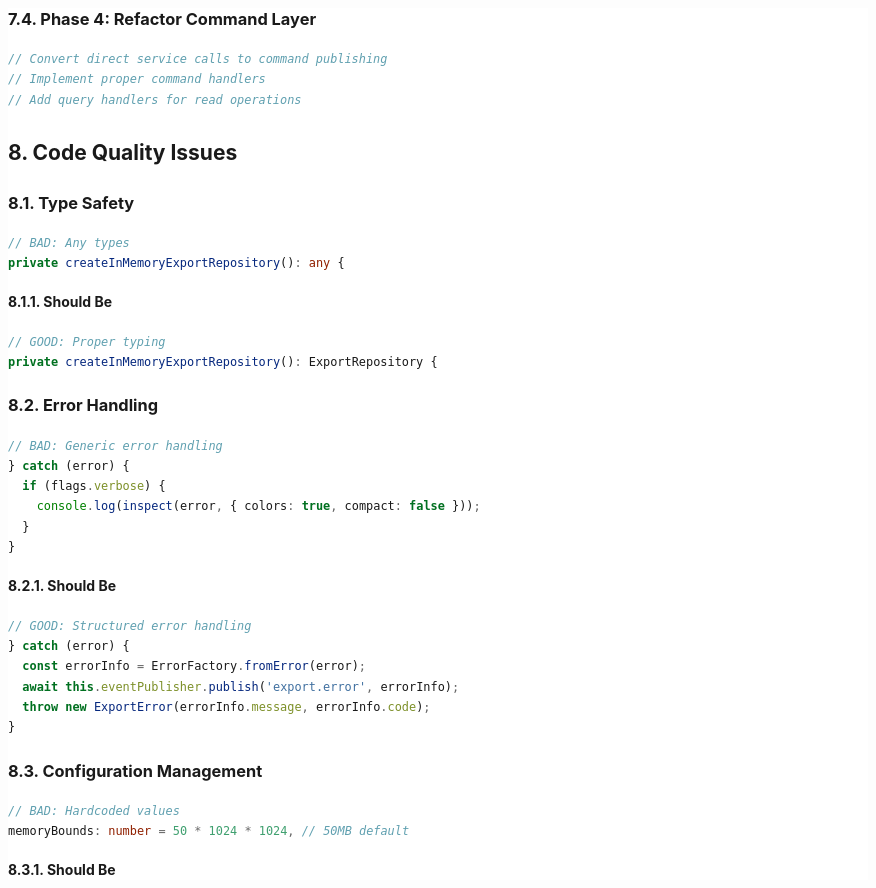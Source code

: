 ### 7.4. Phase 4: Refactor Command Layer

```typescript
// Convert direct service calls to command publishing
// Implement proper command handlers
// Add query handlers for read operations
```

## 8. Code Quality Issues

### 8.1. Type Safety

```typescript
// BAD: Any types
private createInMemoryExportRepository(): any {
```

#### 8.1.1. Should Be

```typescript
// GOOD: Proper typing
private createInMemoryExportRepository(): ExportRepository {
```

### 8.2. Error Handling

```typescript
// BAD: Generic error handling
} catch (error) {
  if (flags.verbose) {
    console.log(inspect(error, { colors: true, compact: false }));
  }
}
```

#### 8.2.1. Should Be

```typescript
// GOOD: Structured error handling
} catch (error) {
  const errorInfo = ErrorFactory.fromError(error);
  await this.eventPublisher.publish('export.error', errorInfo);
  throw new ExportError(errorInfo.message, errorInfo.code);
}
```

### 8.3. Configuration Management

```typescript
// BAD: Hardcoded values
memoryBounds: number = 50 * 1024 * 1024, // 50MB default
```

#### 8.3.1. Should Be
